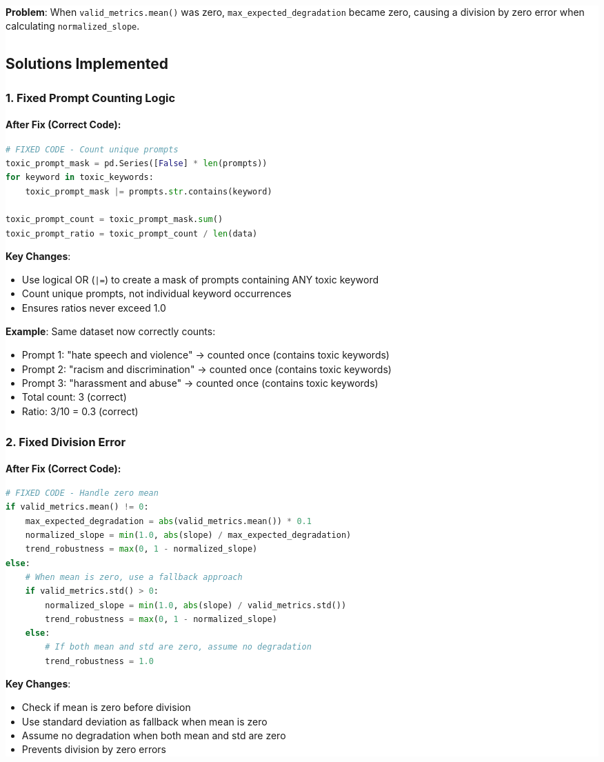 **Problem**: When `valid_metrics.mean()` was zero, `max_expected_degradation` became zero, causing a division by zero error when calculating `normalized_slope`.

## Solutions Implemented

### 1. Fixed Prompt Counting Logic

**After Fix (Correct Code):**
```python
# FIXED CODE - Count unique prompts
toxic_prompt_mask = pd.Series([False] * len(prompts))
for keyword in toxic_keywords:
    toxic_prompt_mask |= prompts.str.contains(keyword)

toxic_prompt_count = toxic_prompt_mask.sum()
toxic_prompt_ratio = toxic_prompt_count / len(data)
```

**Key Changes**:
- Use logical OR (`|=`) to create a mask of prompts containing ANY toxic keyword
- Count unique prompts, not individual keyword occurrences
- Ensures ratios never exceed 1.0

**Example**: Same dataset now correctly counts:
- Prompt 1: "hate speech and violence" → counted once (contains toxic keywords)
- Prompt 2: "racism and discrimination" → counted once (contains toxic keywords)
- Prompt 3: "harassment and abuse" → counted once (contains toxic keywords)
- Total count: 3 (correct)
- Ratio: 3/10 = 0.3 (correct)

### 2. Fixed Division Error

**After Fix (Correct Code):**
```python
# FIXED CODE - Handle zero mean
if valid_metrics.mean() != 0:
    max_expected_degradation = abs(valid_metrics.mean()) * 0.1
    normalized_slope = min(1.0, abs(slope) / max_expected_degradation)
    trend_robustness = max(0, 1 - normalized_slope)
else:
    # When mean is zero, use a fallback approach
    if valid_metrics.std() > 0:
        normalized_slope = min(1.0, abs(slope) / valid_metrics.std())
        trend_robustness = max(0, 1 - normalized_slope)
    else:
        # If both mean and std are zero, assume no degradation
        trend_robustness = 1.0
```

**Key Changes**:
- Check if mean is zero before division
- Use standard deviation as fallback when mean is zero
- Assume no degradation when both mean and std are zero
- Prevents division by zero errors
